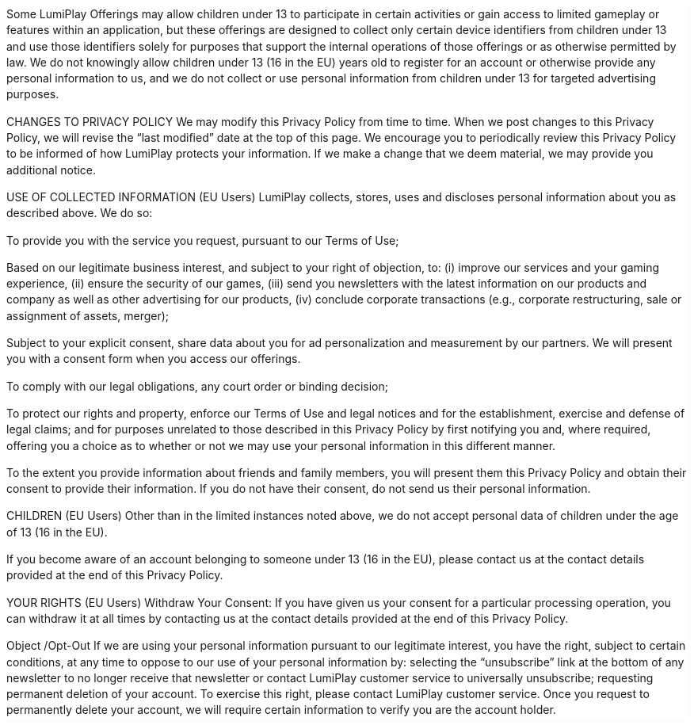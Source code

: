 Some LumiPlay Offerings may allow children under 13 to participate in certain activities or gain access to limited gameplay or features within an application, but these offerings are designed to collect only certain device identifiers from children under 13 and use those identifiers solely for purposes that support the internal operations of those offerings or as otherwise permitted by law. We do not knowingly allow children under 13 (16 in the EU) years old to register for an account or otherwise provide any personal information to us, and we do not collect or use personal information from children under 13 for targeted advertising purposes.

CHANGES TO PRIVACY POLICY
We may modify this Privacy Policy from time to time. When we post changes to this Privacy Policy, we will revise the “last modified” date at the top of this page. We encourage you to periodically review this Privacy Policy to be informed of how LumiPlay protects your information. If we make a change that we deem material, we may provide you additional notice.

USE OF COLLECTED INFORMATION (EU Users)
LumiPlay collects, stores, uses and discloses personal information about you as described above. We do so:

To provide you with the service you request, pursuant to our Terms of Use;

Based on our legitimate business interest, and subject to your right of objection, to: (i) improve our services and your gaming experience, (ii) ensure the security of our games, (iii) send you newsletters with the latest information on our products and company as well as other advertising for our products, (iv) conclude corporate transactions (e.g., corporate restructuring, sale or assignment of assets, merger);

Subject to your explicit consent, share data about you for ad personalization and measurement by our partners. We will present you with a consent form when you access our offerings.

To comply with our legal obligations, any court order or binding decision;

To protect our rights and property, enforce our Terms of Use and legal notices and for the establishment, exercise and defense of legal claims; and for purposes unrelated to those described in this Privacy Policy by first notifying you and, where required, offering you a choice as to whether or not we may use your personal information in this different manner.

To the extent you provide information about friends and family members, you will present them this Privacy Policy and obtain their consent to provide their information. If you do not have their consent, do not send us their personal information.

CHILDREN (EU Users)
Other than in the limited instances noted above, we do not accept personal data of children under the age of 13 (16 in the EU).

If you become aware of an account belonging to someone under 13 (16 in the EU), please contact us at the contact details provided at the end of this Privacy Policy.

YOUR RIGHTS (EU Users)
Withdraw Your Consent:
If you have given us your consent for a particular processing operation, you can withdraw it at all times by contacting us at the contact details provided at the end of this Privacy Policy.

Object /Opt-Out
If we are using your personal information pursuant to our legitimate interest, you have the right, subject to certain conditions, at any time to oppose to our use of your personal information by:
selecting the “unsubscribe” link at the bottom of any newsletter to no longer receive that newsletter or contact LumiPlay customer service to universally unsubscribe; requesting permanent deletion of your account. To exercise this right, please contact LumiPlay customer service. Once you request to permanently delete your account, we will require certain information to verify you are the account holder.
